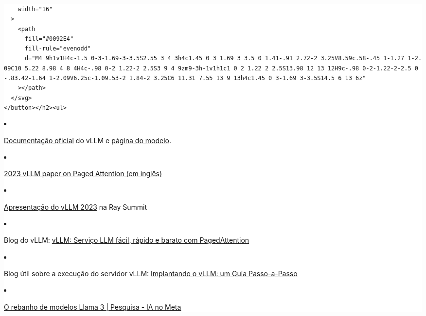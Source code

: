         width="16"
      >
        <path
          fill="#0092E4"
          fill-rule="evenodd"
          d="M4 9h1v1H4c-1.5 0-3-1.69-3-3.5S2.55 3 4 3h4c1.45 0 3 1.69 3 3.5 0 1.41-.91 2.72-2 3.25V8.59c.58-.45 1-1.27 1-2.09C10 5.22 8.98 4 8 4H4c-.98 0-2 1.22-2 2.5S3 9 4 9zm9-3h-1v1h1c1 0 2 1.22 2 2.5S13.98 12 13 12H9c-.98 0-2-1.22-2-2.5 0-.83.42-1.64 1-2.09V6.25c-1.09.53-2 1.84-2 3.25C6 11.31 7.55 13 9 13h4c1.45 0 3-1.69 3-3.5S14.5 6 13 6z"
        ></path>
      </svg>
    </button></h2><ul>
<li><p><a href="https://docs.vllm.ai/en/latest/getting_started/installation.html">Documentação oficial</a> do vLLM e <a href="https://docs.vllm.ai/en/latest/models/supported_models.html#supported-models">página do modelo</a>.</p></li>
<li><p><a href="https://arxiv.org/pdf/2309.06180">2023 vLLM paper on Paged Attention (em inglês)</a></p></li>
<li><p><a href="https://www.youtube.com/watch?v=80bIUggRJf4">Apresentação do vLLM 2023</a> na Ray Summit</p></li>
<li><p>Blog do vLLM: <a href="https://blog.vllm.ai/2023/06/20/vllm.html">vLLM: Serviço LLM fácil, rápido e barato com PagedAttention</a></p></li>
<li><p>Blog útil sobre a execução do servidor vLLM: <a href="https://ploomber.io/blog/vllm-deploy/">Implantando o vLLM: um Guia Passo-a-Passo</a></p></li>
<li><p><a href="https://ai.meta.com/research/publications/the-llama-3-herd-of-models/">O rebanho de modelos Llama 3 | Pesquisa - IA no Meta</a></p></li>
</ul>
